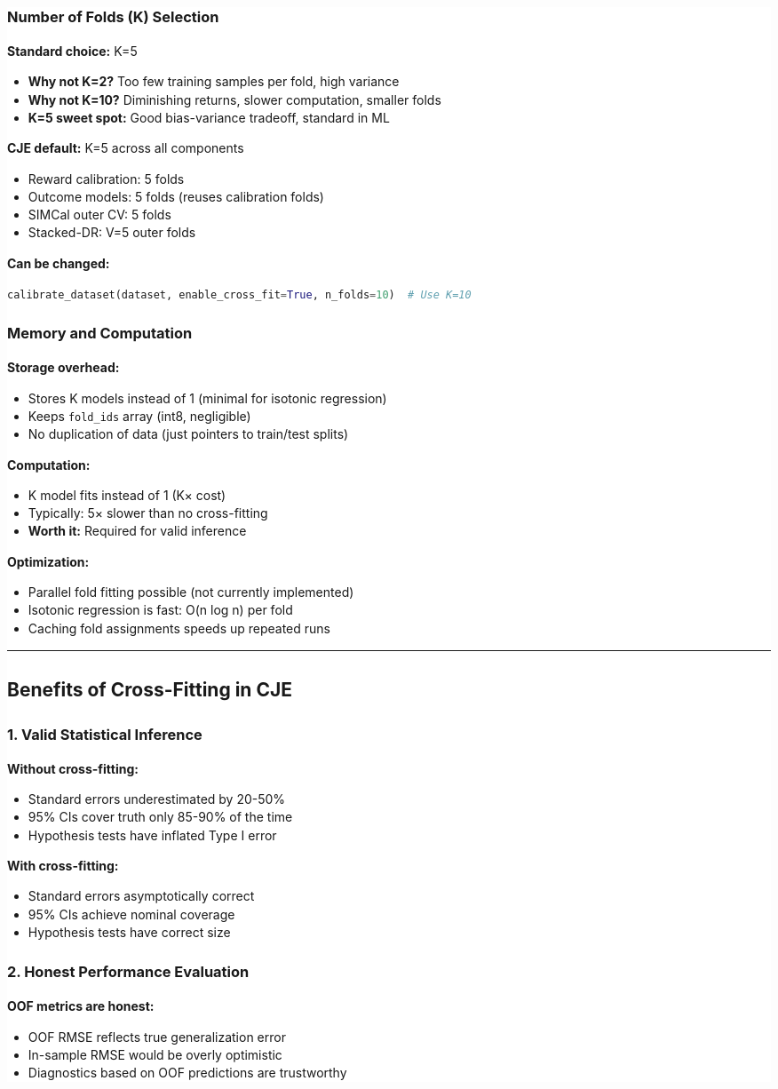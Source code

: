 ### Number of Folds (K) Selection

**Standard choice:** K=5
- **Why not K=2?** Too few training samples per fold, high variance
- **Why not K=10?** Diminishing returns, slower computation, smaller folds
- **K=5 sweet spot:** Good bias-variance tradeoff, standard in ML

**CJE default:** K=5 across all components
- Reward calibration: 5 folds
- Outcome models: 5 folds (reuses calibration folds)
- SIMCal outer CV: 5 folds
- Stacked-DR: V=5 outer folds

**Can be changed:**
```python
calibrate_dataset(dataset, enable_cross_fit=True, n_folds=10)  # Use K=10
```

### Memory and Computation

**Storage overhead:**
- Stores K models instead of 1 (minimal for isotonic regression)
- Keeps `fold_ids` array (int8, negligible)
- No duplication of data (just pointers to train/test splits)

**Computation:**
- K model fits instead of 1 (K× cost)
- Typically: 5× slower than no cross-fitting
- **Worth it:** Required for valid inference

**Optimization:**
- Parallel fold fitting possible (not currently implemented)
- Isotonic regression is fast: O(n log n) per fold
- Caching fold assignments speeds up repeated runs

---

## Benefits of Cross-Fitting in CJE

### 1. Valid Statistical Inference

**Without cross-fitting:**
- Standard errors underestimated by 20-50%
- 95% CIs cover truth only 85-90% of the time
- Hypothesis tests have inflated Type I error

**With cross-fitting:**
- Standard errors asymptotically correct
- 95% CIs achieve nominal coverage
- Hypothesis tests have correct size

### 2. Honest Performance Evaluation

**OOF metrics are honest:**
- OOF RMSE reflects true generalization error
- In-sample RMSE would be overly optimistic
- Diagnostics based on OOF predictions are trustworthy
